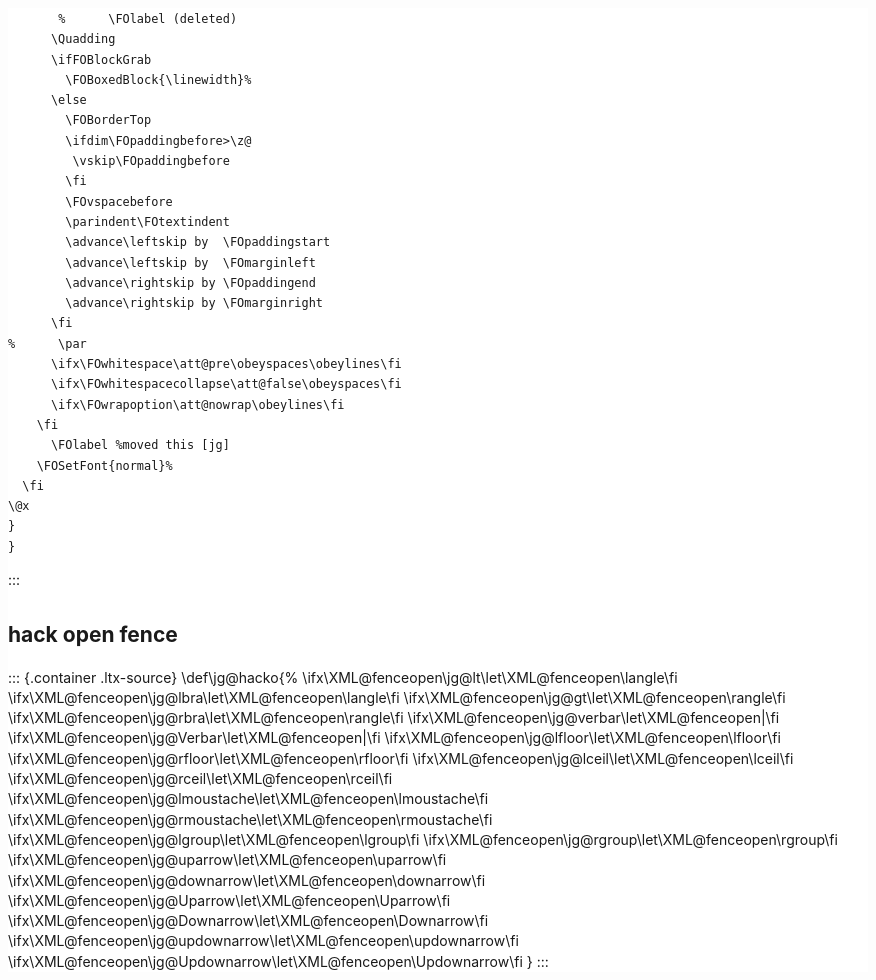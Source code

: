            %      \FOlabel (deleted) 
          \Quadding
          \ifFOBlockGrab
            \FOBoxedBlock{\linewidth}%
          \else
            \FOBorderTop
            \ifdim\FOpaddingbefore>\z@
             \vskip\FOpaddingbefore
            \fi
            \FOvspacebefore
            \parindent\FOtextindent
            \advance\leftskip by  \FOpaddingstart
            \advance\leftskip by  \FOmarginleft
            \advance\rightskip by \FOpaddingend
            \advance\rightskip by \FOmarginright
          \fi
    %      \par
          \ifx\FOwhitespace\att@pre\obeyspaces\obeylines\fi
          \ifx\FOwhitespacecollapse\att@false\obeyspaces\fi
          \ifx\FOwrapoption\att@nowrap\obeylines\fi
        \fi
          \FOlabel %moved this [jg] 
        \FOSetFont{normal}%
      \fi
    \@x
    }
    }
:::

hack open fence
---------------

::: {.container .ltx-source}
    \def\jg@hacko{%
      \ifx\XML@fenceopen\jg@lt\let\XML@fenceopen\langle\fi
      \ifx\XML@fenceopen\jg@lbra\let\XML@fenceopen\langle\fi
      \ifx\XML@fenceopen\jg@gt\let\XML@fenceopen\rangle\fi
      \ifx\XML@fenceopen\jg@rbra\let\XML@fenceopen\rangle\fi
      \ifx\XML@fenceopen\jg@verbar\let\XML@fenceopen\|\fi
      \ifx\XML@fenceopen\jg@Verbar\let\XML@fenceopen\|\fi
      \ifx\XML@fenceopen\jg@lfloor\let\XML@fenceopen\lfloor\fi
      \ifx\XML@fenceopen\jg@rfloor\let\XML@fenceopen\rfloor\fi
      \ifx\XML@fenceopen\jg@lceil\let\XML@fenceopen\lceil\fi
      \ifx\XML@fenceopen\jg@rceil\let\XML@fenceopen\rceil\fi
      \ifx\XML@fenceopen\jg@lmoustache\let\XML@fenceopen\lmoustache\fi
      \ifx\XML@fenceopen\jg@rmoustache\let\XML@fenceopen\rmoustache\fi
      \ifx\XML@fenceopen\jg@lgroup\let\XML@fenceopen\lgroup\fi
      \ifx\XML@fenceopen\jg@rgroup\let\XML@fenceopen\rgroup\fi
      \ifx\XML@fenceopen\jg@uparrow\let\XML@fenceopen\uparrow\fi
      \ifx\XML@fenceopen\jg@downarrow\let\XML@fenceopen\downarrow\fi
      \ifx\XML@fenceopen\jg@Uparrow\let\XML@fenceopen\Uparrow\fi
      \ifx\XML@fenceopen\jg@Downarrow\let\XML@fenceopen\Downarrow\fi
      \ifx\XML@fenceopen\jg@updownarrow\let\XML@fenceopen\updownarrow\fi
      \ifx\XML@fenceopen\jg@Updownarrow\let\XML@fenceopen\Updownarrow\fi
    }
:::
